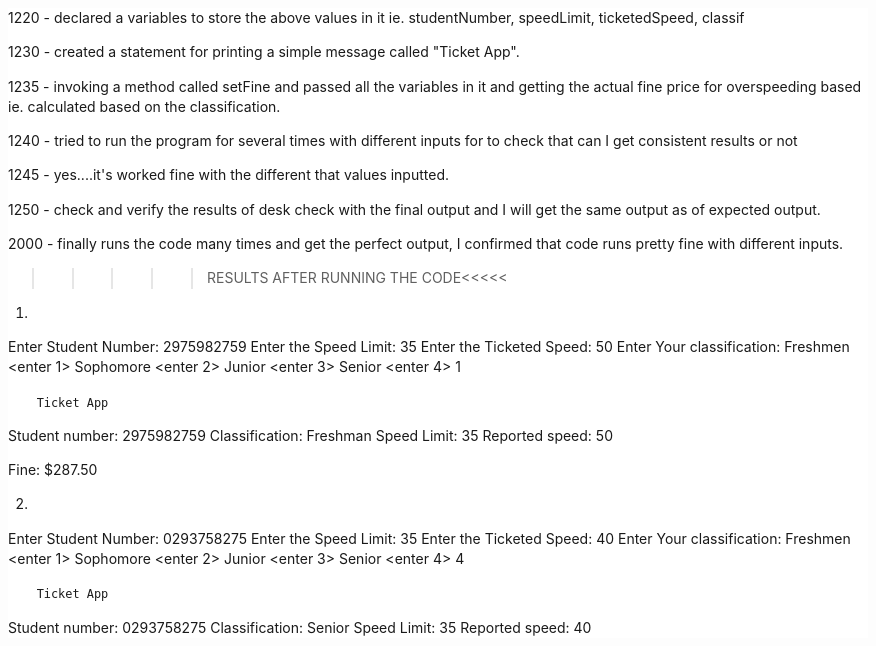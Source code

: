 1220 - declared a variables to store the above values in it ie. studentNumber, speedLimit, ticketedSpeed, classif

1230 - created a statement for printing a simple message called "Ticket App".

1235 - invoking a method called setFine and passed all the variables in it and getting the actual fine price for overspeeding based ie. calculated based on the classification.

1240 - tried to run the program for several times with different inputs for to check that can I get consistent results or not

1245 - yes....it's worked fine with the different that values inputted.

1250 - check and verify the results of desk check with the final output and I will get the same output as of expected output.

2000 - finally runs the code many times and get the perfect output, I confirmed that code runs pretty fine with different inputs.





>>>>>RESULTS AFTER RUNNING THE CODE<<<<<

1.
Enter Student Number: 2975982759
Enter the Speed Limit: 35
Enter the Ticketed Speed: 50
Enter Your classification:
        Freshmen <enter 1>
        Sophomore <enter 2>
        Junior <enter 3>
        Senior <enter 4>
1

        Ticket App

Student number: 2975982759
Classification: Freshman
Speed Limit: 35
Reported speed: 50

Fine: $287.50


2.
Enter Student Number: 0293758275
Enter the Speed Limit: 35
Enter the Ticketed Speed: 40
Enter Your classification:
        Freshmen <enter 1>
        Sophomore <enter 2>
        Junior <enter 3>
        Senior <enter 4>
4

        Ticket App

Student number: 0293758275
Classification: Senior
Speed Limit: 35
Reported speed: 40
